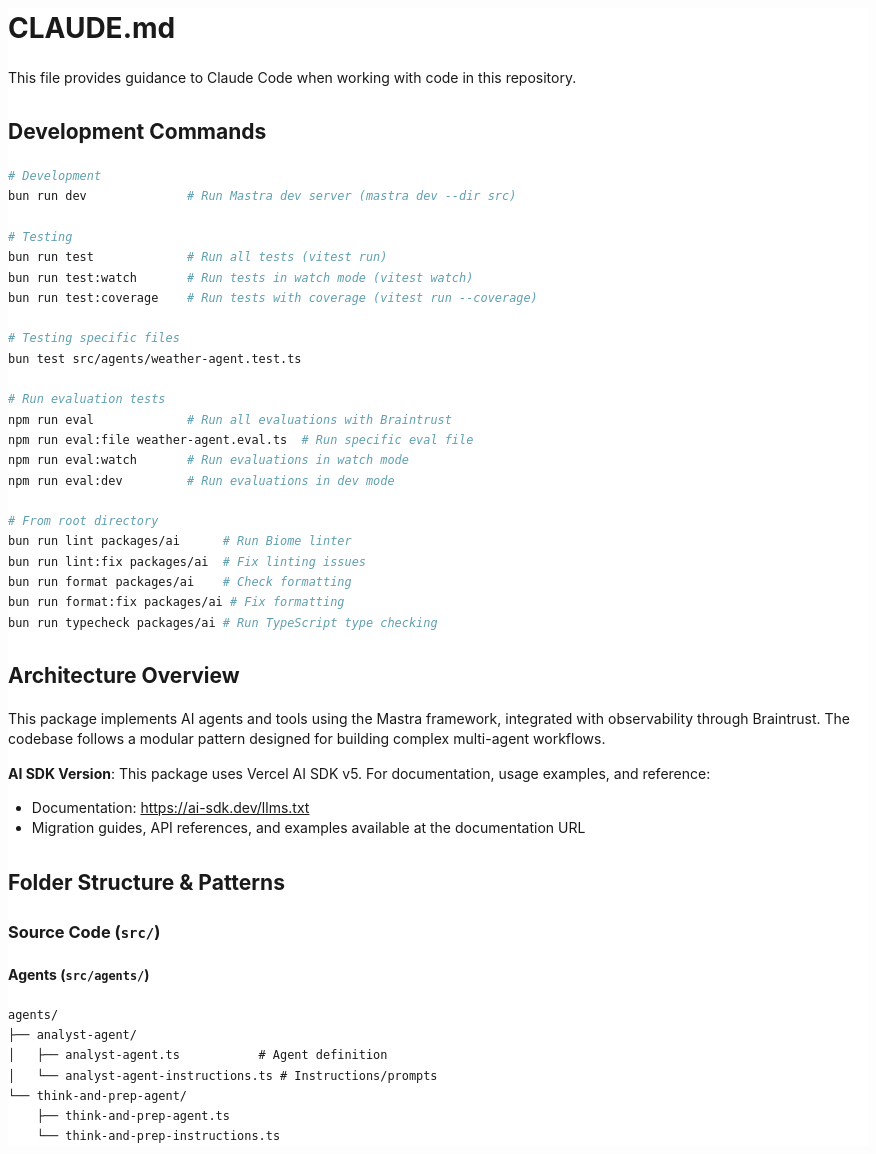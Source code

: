 # CLAUDE.md

This file provides guidance to Claude Code when working with code in this repository.

## Development Commands

```bash
# Development
bun run dev              # Run Mastra dev server (mastra dev --dir src)

# Testing  
bun run test             # Run all tests (vitest run)
bun run test:watch       # Run tests in watch mode (vitest watch)
bun run test:coverage    # Run tests with coverage (vitest run --coverage)

# Testing specific files
bun test src/agents/weather-agent.test.ts

# Run evaluation tests
npm run eval             # Run all evaluations with Braintrust
npm run eval:file weather-agent.eval.ts  # Run specific eval file
npm run eval:watch       # Run evaluations in watch mode
npm run eval:dev         # Run evaluations in dev mode

# From root directory
bun run lint packages/ai      # Run Biome linter
bun run lint:fix packages/ai  # Fix linting issues
bun run format packages/ai    # Check formatting
bun run format:fix packages/ai # Fix formatting
bun run typecheck packages/ai # Run TypeScript type checking
```

## Architecture Overview

This package implements AI agents and tools using the Mastra framework, integrated with observability through Braintrust. The codebase follows a modular pattern designed for building complex multi-agent workflows.

**AI SDK Version**: This package uses Vercel AI SDK v5. For documentation, usage examples, and reference:
- Documentation: https://ai-sdk.dev/llms.txt
- Migration guides, API references, and examples available at the documentation URL

## Folder Structure & Patterns

### Source Code (`src/`)

#### **Agents** (`src/agents/`)
```
agents/
├── analyst-agent/
│   ├── analyst-agent.ts           # Agent definition
│   └── analyst-agent-instructions.ts # Instructions/prompts
└── think-and-prep-agent/
    ├── think-and-prep-agent.ts
    └── think-and-prep-instructions.ts
```
